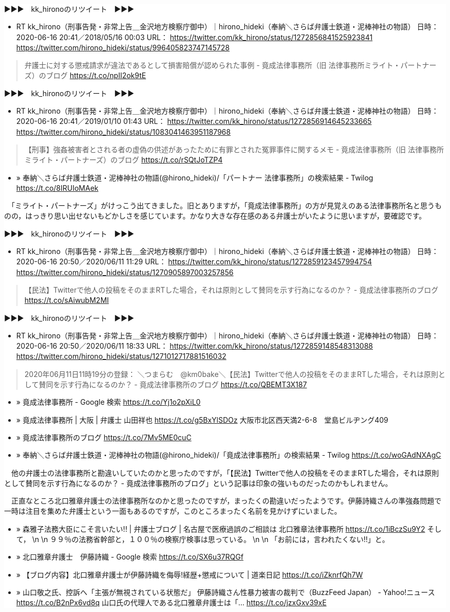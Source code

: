 ▶▶▶　kk_hironoのリツイート　▶▶▶  

- RT kk_hirono（刑事告発・非常上告＿金沢地方検察庁御中）｜hirono_hideki（奉納＼さらば弁護士鉄道・泥棒神社の物語） 日時：2020-06-16 20:41／2018/05/16 00:03 URL： https://twitter.com/kk_hirono/status/1272856841525923841 https://twitter.com/hirono_hideki/status/996405823747145728  

> 弁護士に対する懲戒請求が違法であるとして損害賠償が認められた事例 - 竟成法律事務所（旧 法律事務所ミライト・パートナーズ）のブログ https://t.co/npII2ok9tE  

▶▶▶　kk_hironoのリツイート　▶▶▶  

- RT kk_hirono（刑事告発・非常上告＿金沢地方検察庁御中）｜hirono_hideki（奉納＼さらば弁護士鉄道・泥棒神社の物語） 日時：2020-06-16 20:41／2019/01/10 01:43 URL： https://twitter.com/kk_hirono/status/1272856914645233665 https://twitter.com/hirono_hideki/status/1083041463951187968  

> 【刑事】強姦被害者とされる者の虚偽の供述があったために有罪とされた冤罪事件に関するメモ - 竟成法律事務所（旧 法律事務所ミライト・パートナーズ）のブログ https://t.co/rSQtJoTZP4  

 - » 奉納＼さらば弁護士鉄道・泥棒神社の物語(@hirono_hideki)/「パートナー 法律事務所」の検索結果 - Twilog https://t.co/8IRUIoMAek

　「ミライト・パートナーズ」がけっこう出てきました。旧とありますが，「竟成法律事務所」の方が見覚えのある法律事務所名と思うものの，はっきり思い出せないもどかしさを感じています。かなり大きな存在感のある弁護士がいたように思いますが，要確認です。

▶▶▶　kk_hironoのリツイート　▶▶▶  

- RT kk_hirono（刑事告発・非常上告＿金沢地方検察庁御中）｜hirono_hideki（奉納＼さらば弁護士鉄道・泥棒神社の物語） 日時：2020-06-16 20:50／2020/06/11 11:29 URL： https://twitter.com/kk_hirono/status/1272859123457994754 https://twitter.com/hirono_hideki/status/1270905897003257856  

> 【民法】Twitterで他人の投稿をそのままRTした場合，それは原則として賛同を示す行為になるのか？ - 竟成法律事務所のブログ https://t.co/sAiwubM2MI  

▶▶▶　kk_hironoのリツイート　▶▶▶  

- RT kk_hirono（刑事告発・非常上告＿金沢地方検察庁御中）｜hirono_hideki（奉納＼さらば弁護士鉄道・泥棒神社の物語） 日時：2020-06-16 20:50／2020/06/11 18:33 URL： https://twitter.com/kk_hirono/status/1272859148548313088 https://twitter.com/hirono_hideki/status/1271012717881516032  

> 2020年06月11日11時19分の登録： ＼つまらむ　@km0bake＼【民法】Twitterで他人の投稿をそのままRTした場合，それは原則として賛同を示す行為になるのか？ - 竟成法律事務所のブログ https://t.co/QBEMT3X187  

 - » 竟成法律事務所 - Google 検索 https://t.co/Yj1o2pXiL0

 - » 竟成法律事務所 | 大阪 | 弁護士 山田祥也 https://t.co/g5BxYlSDOz 大阪市北区西天満2-6-8　堂島ビルヂング409

 - » 竟成法律事務所のブログ https://t.co/7Mv5ME0cuC

 - » 奉納＼さらば弁護士鉄道・泥棒神社の物語(@hirono_hideki)/「竟成法律事務所」の検索結果 - Twilog https://t.co/woGAdNXAgC

　他の弁護士の法律事務所と勘違いしていたのかと思ったのですが，「【民法】Twitterで他人の投稿をそのままRTした場合，それは原則として賛同を示す行為になるのか？ - 竟成法律事務所のブログ」という記事は印象の強いものだったのかもしれません。

　正直なところ北口雅章弁護士の法律事務所なのかと思ったのですが，まったくの勘違いだったようです。伊藤詩織さんの準強姦問題で一時は注目を集めた弁護士という一面もあるのですが，このところまったく名前を見かけずにいました。

 - » 森雅子法務大臣にこそ言いたい!! | 弁護士ブログ | 名古屋で医療過誤のご相談は 北口雅章法律事務所 https://t.co/1iBczSu9Y2 そして， \n  \n ９９％の法務省幹部と，１００％の検察庁検事は思っている。 \n  \n 「お前には，言われたくない!!」と。

 - » 北口雅章弁護士　伊藤詩織 - Google 検索 https://t.co/SX6u37RQGf

 - » 【ブログ内容】北口雅章弁護士が伊藤詩織を侮辱!経歴+懲戒について | 道楽日記 https://t.co/iZknrfQh7W

 - » 山口敬之氏、控訴へ「主張が無視されている状態だ」 伊藤詩織さん性暴力被害の裁判で（BuzzFeed Japan） - Yahoo!ニュース https://t.co/B2nPx6vd8q 山口氏の代理人である北口雅章弁護士は「… https://t.co/jzxGxv39xE
